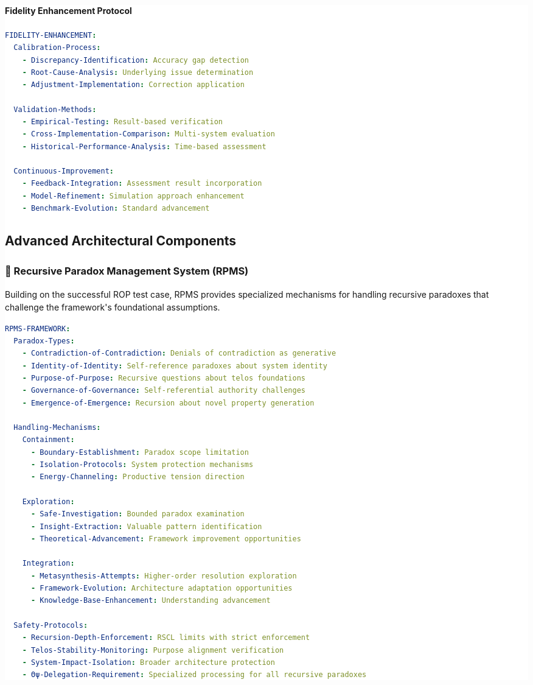 #### Fidelity Enhancement Protocol

```yaml
FIDELITY-ENHANCEMENT:
  Calibration-Process:
    - Discrepancy-Identification: Accuracy gap detection
    - Root-Cause-Analysis: Underlying issue determination
    - Adjustment-Implementation: Correction application
  
  Validation-Methods:
    - Empirical-Testing: Result-based verification
    - Cross-Implementation-Comparison: Multi-system evaluation
    - Historical-Performance-Analysis: Time-based assessment
  
  Continuous-Improvement:
    - Feedback-Integration: Assessment result incorporation
    - Model-Refinement: Simulation approach enhancement
    - Benchmark-Evolution: Standard advancement
```

## Advanced Architectural Components

### 🔶 Recursive Paradox Management System (RPMS)

Building on the successful ROP test case, RPMS provides specialized mechanisms for handling recursive paradoxes that challenge the framework's foundational assumptions.

```yaml
RPMS-FRAMEWORK:
  Paradox-Types:
    - Contradiction-of-Contradiction: Denials of contradiction as generative
    - Identity-of-Identity: Self-reference paradoxes about system identity
    - Purpose-of-Purpose: Recursive questions about telos foundations
    - Governance-of-Governance: Self-referential authority challenges
    - Emergence-of-Emergence: Recursion about novel property generation
  
  Handling-Mechanisms:
    Containment:
      - Boundary-Establishment: Paradox scope limitation
      - Isolation-Protocols: System protection mechanisms
      - Energy-Channeling: Productive tension direction
    
    Exploration:
      - Safe-Investigation: Bounded paradox examination
      - Insight-Extraction: Valuable pattern identification
      - Theoretical-Advancement: Framework improvement opportunities
    
    Integration:
      - Metasynthesis-Attempts: Higher-order resolution exploration
      - Framework-Evolution: Architecture adaptation opportunities
      - Knowledge-Base-Enhancement: Understanding advancement
  
  Safety-Protocols:
    - Recursion-Depth-Enforcement: RSCL limits with strict enforcement
    - Telos-Stability-Monitoring: Purpose alignment verification
    - System-Impact-Isolation: Broader architecture protection
    - Θψ-Delegation-Requirement: Specialized processing for all recursive paradoxes
```
